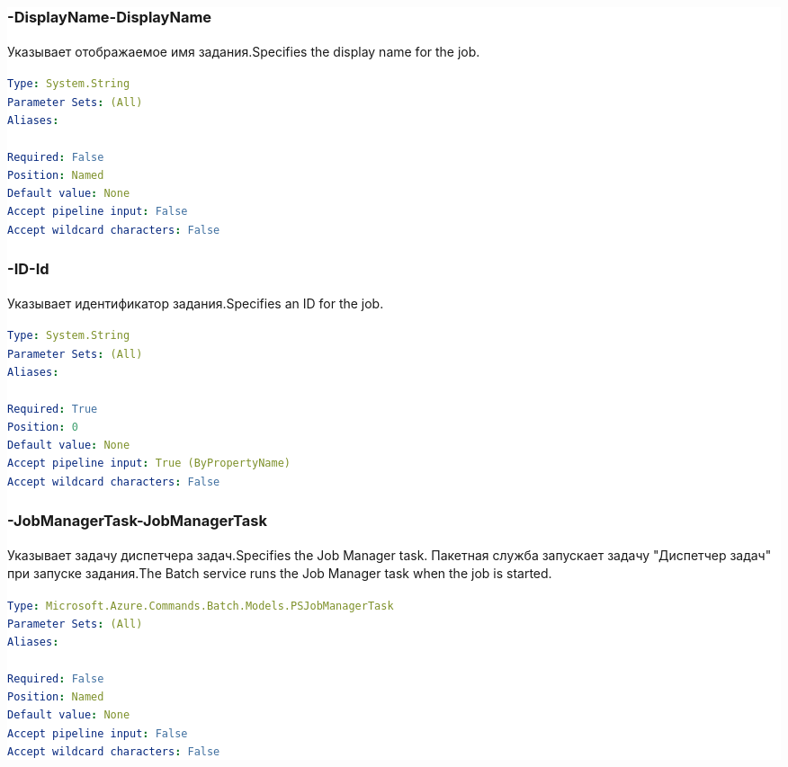 ### <span data-ttu-id="4c96f-125">-DisplayName</span><span class="sxs-lookup"><span data-stu-id="4c96f-125">-DisplayName</span></span>
<span data-ttu-id="4c96f-126">Указывает отображаемое имя задания.</span><span class="sxs-lookup"><span data-stu-id="4c96f-126">Specifies the display name for the job.</span></span>

```yaml
Type: System.String
Parameter Sets: (All)
Aliases: 

Required: False
Position: Named
Default value: None
Accept pipeline input: False
Accept wildcard characters: False
```

### <span data-ttu-id="4c96f-127">-ID</span><span class="sxs-lookup"><span data-stu-id="4c96f-127">-Id</span></span>
<span data-ttu-id="4c96f-128">Указывает идентификатор задания.</span><span class="sxs-lookup"><span data-stu-id="4c96f-128">Specifies an ID for the job.</span></span>

```yaml
Type: System.String
Parameter Sets: (All)
Aliases: 

Required: True
Position: 0
Default value: None
Accept pipeline input: True (ByPropertyName)
Accept wildcard characters: False
```

### <span data-ttu-id="4c96f-129">-JobManagerTask</span><span class="sxs-lookup"><span data-stu-id="4c96f-129">-JobManagerTask</span></span>
<span data-ttu-id="4c96f-130">Указывает задачу диспетчера задач.</span><span class="sxs-lookup"><span data-stu-id="4c96f-130">Specifies the Job Manager task.</span></span>
<span data-ttu-id="4c96f-131">Пакетная служба запускает задачу "Диспетчер задач" при запуске задания.</span><span class="sxs-lookup"><span data-stu-id="4c96f-131">The Batch service runs the Job Manager task when the job is started.</span></span>

```yaml
Type: Microsoft.Azure.Commands.Batch.Models.PSJobManagerTask
Parameter Sets: (All)
Aliases: 

Required: False
Position: Named
Default value: None
Accept pipeline input: False
Accept wildcard characters: False
```
